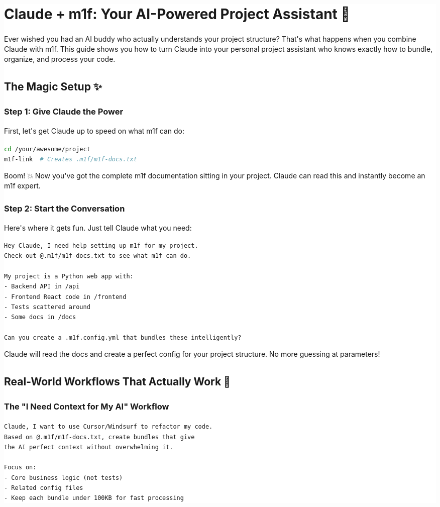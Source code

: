 # Claude + m1f: Your AI-Powered Project Assistant 🤖

Ever wished you had an AI buddy who actually understands your project structure? That's what happens when you combine Claude with m1f. This guide shows you how to turn Claude into your personal project assistant who knows exactly how to bundle, organize, and process your code.

## The Magic Setup ✨

### Step 1: Give Claude the Power

First, let's get Claude up to speed on what m1f can do:

```bash
cd /your/awesome/project
m1f-link  # Creates .m1f/m1f-docs.txt
```

Boom! 💥 Now you've got the complete m1f documentation sitting in your project. Claude can read this and instantly become an m1f expert.

### Step 2: Start the Conversation

Here's where it gets fun. Just tell Claude what you need:

```
Hey Claude, I need help setting up m1f for my project. 
Check out @.m1f/m1f-docs.txt to see what m1f can do.

My project is a Python web app with:
- Backend API in /api
- Frontend React code in /frontend  
- Tests scattered around
- Some docs in /docs

Can you create a .m1f.config.yml that bundles these intelligently?
```

Claude will read the docs and create a perfect config for your project structure. No more guessing at parameters!

## Real-World Workflows That Actually Work 🚀

### The "I Need Context for My AI" Workflow

```
Claude, I want to use Cursor/Windsurf to refactor my code.
Based on @.m1f/m1f-docs.txt, create bundles that give 
the AI perfect context without overwhelming it.

Focus on:
- Core business logic (not tests)
- Related config files
- Keep each bundle under 100KB for fast processing
```
